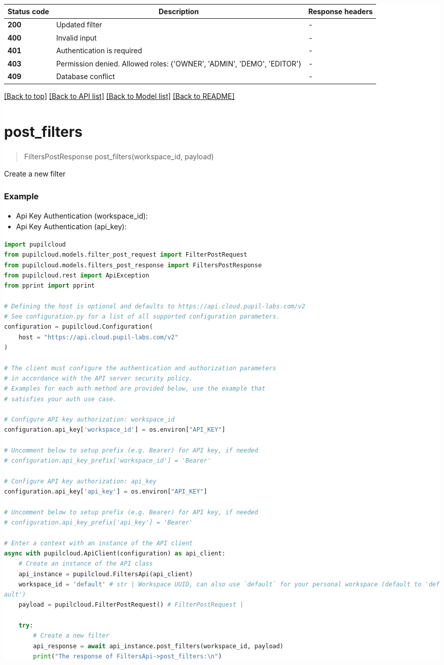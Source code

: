 | Status code | Description | Response headers |
|-------------|-------------|------------------|
**200** | Updated filter |  -  |
**400** | Invalid input |  -  |
**401** | Authentication is required |  -  |
**403** | Permission denied. Allowed roles: {&#39;OWNER&#39;, &#39;ADMIN&#39;, &#39;DEMO&#39;, &#39;EDITOR&#39;} |  -  |
**409** | Database conflict |  -  |

[[Back to top]](#) [[Back to API list]](../README.md#documentation-for-api-endpoints) [[Back to Model list]](../README.md#documentation-for-models) [[Back to README]](../README.md)

# **post_filters**
> FiltersPostResponse post_filters(workspace_id, payload)

Create a new filter

### Example

* Api Key Authentication (workspace_id):
* Api Key Authentication (api_key):

```python
import pupilcloud
from pupilcloud.models.filter_post_request import FilterPostRequest
from pupilcloud.models.filters_post_response import FiltersPostResponse
from pupilcloud.rest import ApiException
from pprint import pprint

# Defining the host is optional and defaults to https://api.cloud.pupil-labs.com/v2
# See configuration.py for a list of all supported configuration parameters.
configuration = pupilcloud.Configuration(
    host = "https://api.cloud.pupil-labs.com/v2"
)

# The client must configure the authentication and authorization parameters
# in accordance with the API server security policy.
# Examples for each auth method are provided below, use the example that
# satisfies your auth use case.

# Configure API key authorization: workspace_id
configuration.api_key['workspace_id'] = os.environ["API_KEY"]

# Uncomment below to setup prefix (e.g. Bearer) for API key, if needed
# configuration.api_key_prefix['workspace_id'] = 'Bearer'

# Configure API key authorization: api_key
configuration.api_key['api_key'] = os.environ["API_KEY"]

# Uncomment below to setup prefix (e.g. Bearer) for API key, if needed
# configuration.api_key_prefix['api_key'] = 'Bearer'

# Enter a context with an instance of the API client
async with pupilcloud.ApiClient(configuration) as api_client:
    # Create an instance of the API class
    api_instance = pupilcloud.FiltersApi(api_client)
    workspace_id = 'default' # str | Workspace UUID, can also use `default` for your personal workspace (default to 'default')
    payload = pupilcloud.FilterPostRequest() # FilterPostRequest | 

    try:
        # Create a new filter
        api_response = await api_instance.post_filters(workspace_id, payload)
        print("The response of FiltersApi->post_filters:\n")
```